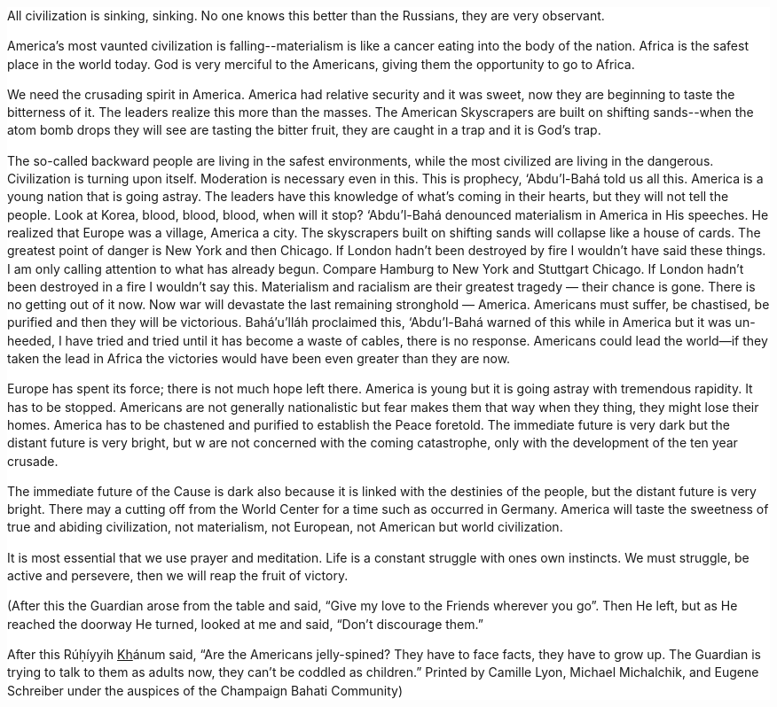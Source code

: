 All civilization is sinking, sinking. No one knows this better than the Russians, they are very observant.   

America’s most vaunted civilization is falling--materialism is like a cancer eating into the body of the nation. Africa is the safest place in the world today. God is very merciful to the Americans, giving them the opportunity to go to Africa.  

We need the crusading spirit in America. America had relative security and it was sweet, now they are beginning to taste the bitterness of it. The leaders realize this more than the masses. The American Skyscrapers are built on shifting sands--when the atom bomb drops they will see are tasting the bitter fruit, they are caught in a trap and it is God’s trap.  

The so-called backward people are living in the safest environments, while the most civilized are living in the dangerous. Civilization is turning upon itself. Moderation is necessary even in this. This is prophecy, ‘Abdu’l-Bahá told us all this. America is a young nation that is going astray. The leaders have this knowledge of what’s coming in their hearts, but they will not tell the people. Look at Korea, blood, blood, blood, when will it stop? ‘Abdu’l-Bahá denounced materialism in America in His speeches. He realized that Europe was a village, America a city. The skyscrapers built on shifting sands will collapse like a house of cards. The greatest point of danger is New York and then Chicago. If London hadn’t been destroyed by fire I wouldn’t have said these things. I am only calling attention to what has already begun. Compare Hamburg to New York and Stuttgart Chicago. If London hadn’t been destroyed in a fire I wouldn’t say this. Materialism and racialism are their greatest tragedy — their chance is gone. There is no getting out of it now. Now war will devastate the last remaining stronghold — America. Americans must suffer, be chastised, be purified and then they will be victorious. Bahá’u’lláh proclaimed this, ‘Abdu’l-Bahá warned of this while in America but it was un-heeded, I have tried and tried until it has become a waste of cables, there is no response. Americans could lead the world—if they taken the lead in Africa the victories would have been even greater than they are now.   

Europe has spent its force; there is not much hope left there. America is young but it is going astray with tremendous rapidity. It has to be stopped. Americans are not generally nationalistic but fear makes them that way when they thing, they might lose their homes. America has to be chastened and purified to establish the Peace foretold. The immediate future is very dark but the distant future is very bright, but w are not concerned with the coming catastrophe, only with the development of the ten year crusade.   

The immediate future of the Cause is dark also because it is linked with the destinies of the people, but the distant future is very bright. There may a cutting off from the World Center for a time such as occurred in Germany. America will taste the sweetness of true and abiding civilization, not materialism, not European, not American but world civilization.  

It is most essential that we use prayer and meditation. Life is a constant struggle with ones own instincts. We must struggle, be active and persevere, then we will reap the fruit of victory.   

(After this the Guardian arose from the table and said, “Give my love to the Friends wherever you go”. Then He left, but as He reached the doorway He turned, looked at me and said, “Don’t discourage them.”  

After this Rúḥíyyih <u>Kh</u>ánum said, “Are the Americans jelly-spined? They have to face facts, they have to grow up. The Guardian is trying to talk to them as adults now, they can’t be coddled as children.” Printed by Camille Lyon, Michael Michalchik, and Eugene Schreiber under the auspices of the Champaign Bahati Community)